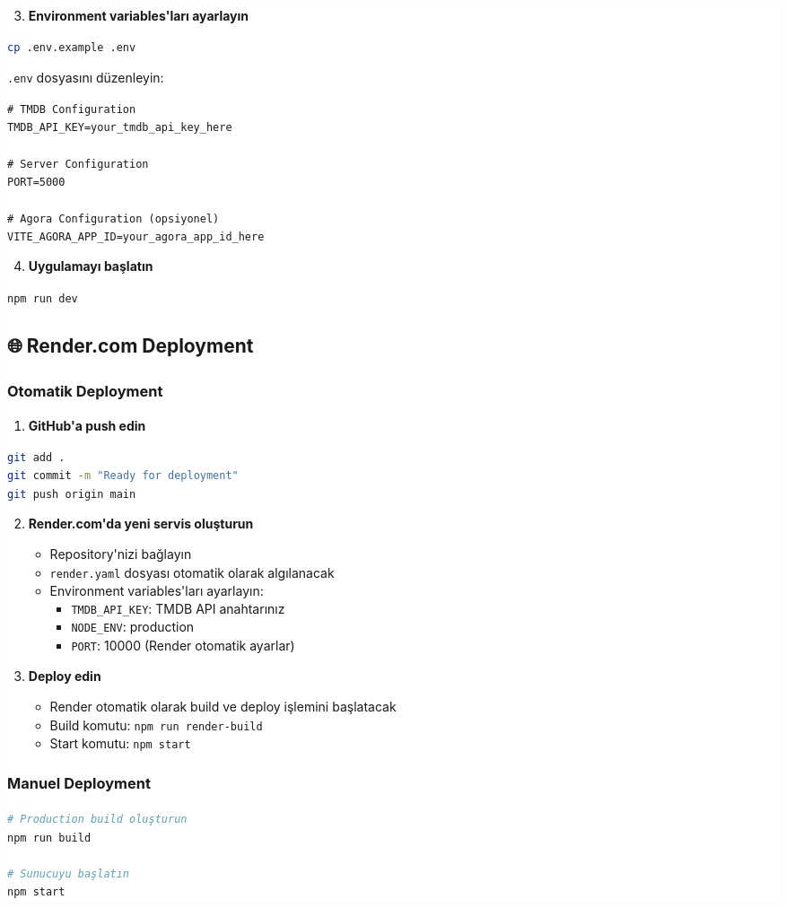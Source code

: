 3. **Environment variables'ları ayarlayın**
```bash
cp .env.example .env
```

`.env` dosyasını düzenleyin:
```env
# TMDB Configuration
TMDB_API_KEY=your_tmdb_api_key_here

# Server Configuration
PORT=5000

# Agora Configuration (opsiyonel)
VITE_AGORA_APP_ID=your_agora_app_id_here
```

4. **Uygulamayı başlatın**
```bash
npm run dev
```

## 🌐 Render.com Deployment

### Otomatik Deployment

1. **GitHub'a push edin**
```bash
git add .
git commit -m "Ready for deployment"
git push origin main
```

2. **Render.com'da yeni servis oluşturun**
   - Repository'nizi bağlayın
   - `render.yaml` dosyası otomatik olarak algılanacak
   - Environment variables'ları ayarlayın:
     - `TMDB_API_KEY`: TMDB API anahtarınız
     - `NODE_ENV`: production
     - `PORT`: 10000 (Render otomatik ayarlar)

3. **Deploy edin**
   - Render otomatik olarak build ve deploy işlemini başlatacak
   - Build komutu: `npm run render-build`
   - Start komutu: `npm start`

### Manuel Deployment

```bash
# Production build oluşturun
npm run build

# Sunucuyu başlatın
npm start
```
